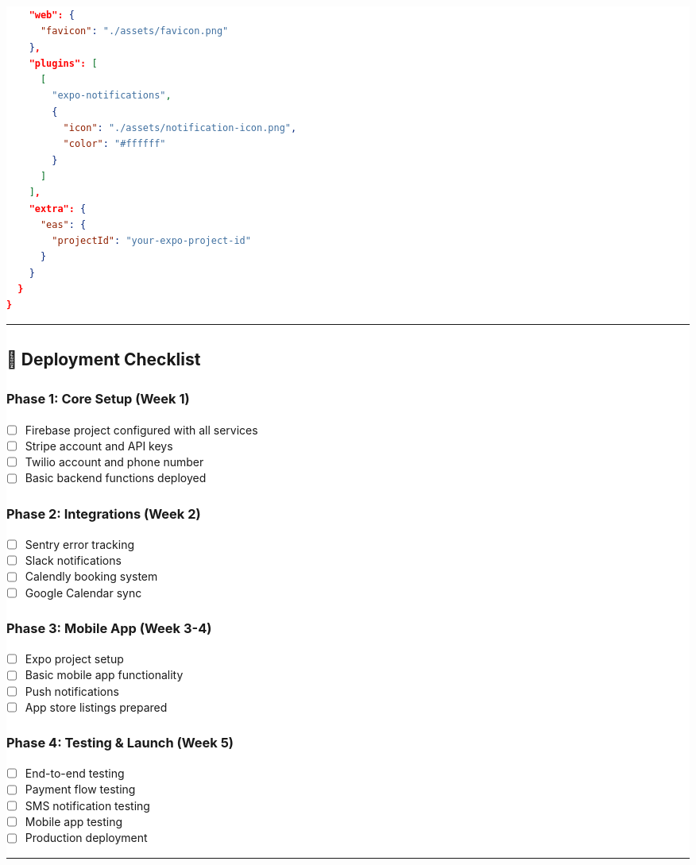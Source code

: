 ```json
    "web": {
      "favicon": "./assets/favicon.png"
    },
    "plugins": [
      [
        "expo-notifications",
        {
          "icon": "./assets/notification-icon.png",
          "color": "#ffffff"
        }
      ]
    ],
    "extra": {
      "eas": {
        "projectId": "your-expo-project-id"
      }
    }
  }
}
```

---

## 🚀 **Deployment Checklist**

### **Phase 1: Core Setup (Week 1)**
- [ ] Firebase project configured with all services
- [ ] Stripe account and API keys
- [ ] Twilio account and phone number
- [ ] Basic backend functions deployed

### **Phase 2: Integrations (Week 2)**
- [ ] Sentry error tracking
- [ ] Slack notifications
- [ ] Calendly booking system
- [ ] Google Calendar sync

### **Phase 3: Mobile App (Week 3-4)**
- [ ] Expo project setup
- [ ] Basic mobile app functionality
- [ ] Push notifications
- [ ] App store listings prepared

### **Phase 4: Testing & Launch (Week 5)**
- [ ] End-to-end testing
- [ ] Payment flow testing
- [ ] SMS notification testing
- [ ] Mobile app testing
- [ ] Production deployment

---